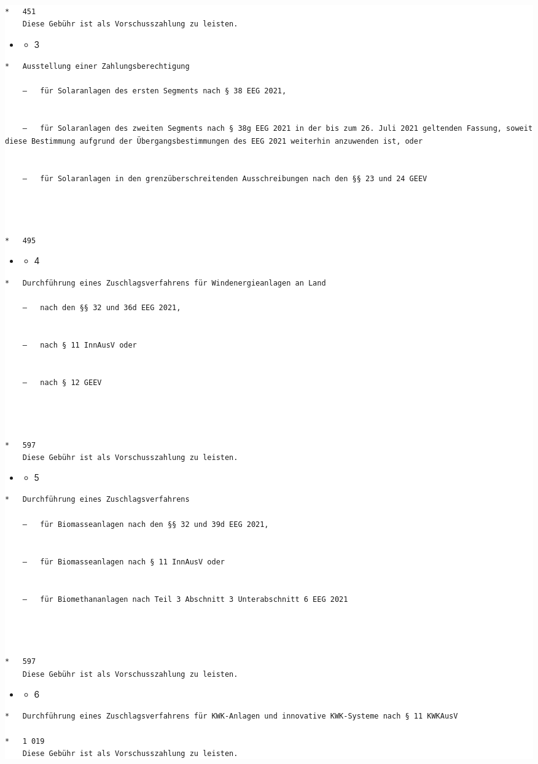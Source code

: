     *   451
        Diese Gebühr ist als Vorschusszahlung zu leisten.


*    *   3

    *   Ausstellung einer Zahlungsberechtigung

        –   für Solaranlagen des ersten Segments nach § 38 EEG 2021,


        –   für Solaranlagen des zweiten Segments nach § 38g EEG 2021 in der bis zum 26. Juli 2021 geltenden Fassung, soweit diese Bestimmung aufgrund der Übergangsbestimmungen des EEG 2021 weiterhin anzuwenden ist, oder


        –   für Solaranlagen in den grenzüberschreitenden Ausschreibungen nach den §§ 23 und 24 GEEV




    *   495


*    *   4

    *   Durchführung eines Zuschlagsverfahrens für Windenergieanlagen an Land

        –   nach den §§ 32 und 36d EEG 2021,


        –   nach § 11 InnAusV oder


        –   nach § 12 GEEV




    *   597
        Diese Gebühr ist als Vorschusszahlung zu leisten.


*    *   5

    *   Durchführung eines Zuschlagsverfahrens

        –   für Biomasseanlagen nach den §§ 32 und 39d EEG 2021,


        –   für Biomasseanlagen nach § 11 InnAusV oder


        –   für Biomethananlagen nach Teil 3 Abschnitt 3 Unterabschnitt 6 EEG 2021




    *   597
        Diese Gebühr ist als Vorschusszahlung zu leisten.


*    *   6

    *   Durchführung eines Zuschlagsverfahrens für KWK-Anlagen und innovative KWK-Systeme nach § 11 KWKAusV

    *   1 019
        Diese Gebühr ist als Vorschusszahlung zu leisten.
